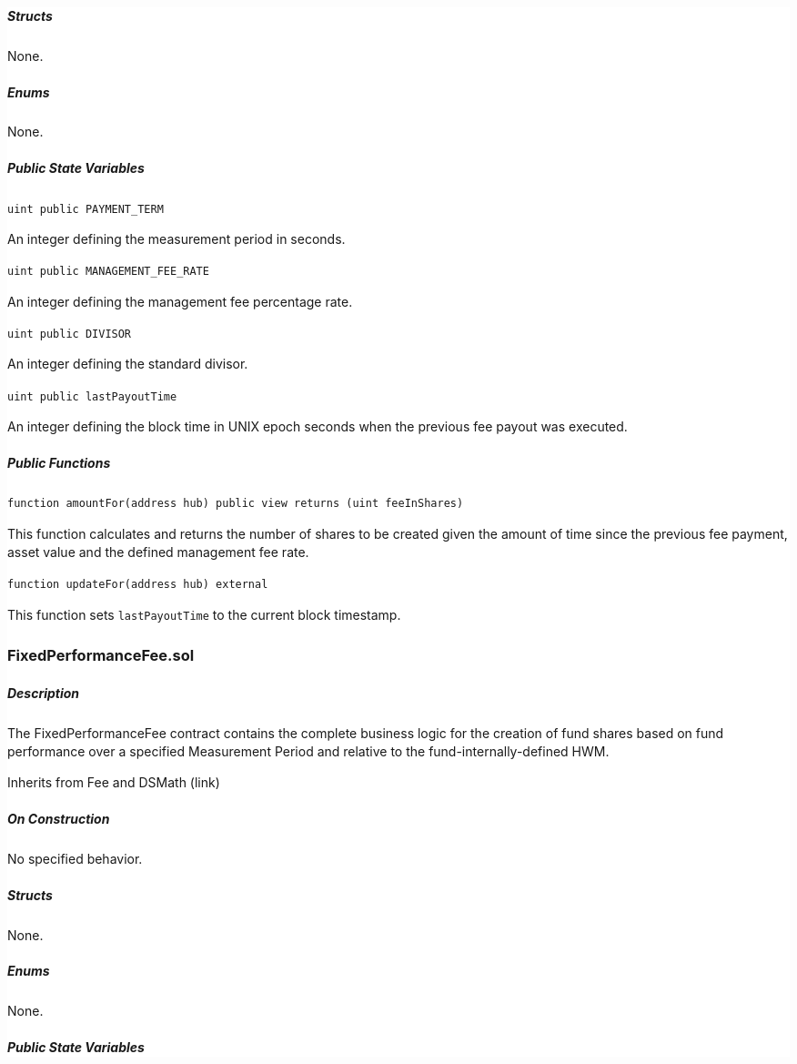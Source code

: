##### Structs
None.

##### Enums
None.

##### Public State Variables

`uint public PAYMENT_TERM`

An integer defining the measurement period in seconds.


`uint public MANAGEMENT_FEE_RATE`

An integer defining the management fee percentage rate.


`uint public DIVISOR`

An integer defining the standard divisor.


`uint public lastPayoutTime`

An integer defining the block time in UNIX epoch seconds when the previous fee payout was executed.


##### Public Functions

`function amountFor(address hub) public view returns (uint feeInShares)`

This function calculates and returns the number of shares to be created given the amount of time since the previous fee payment, asset value and the defined management fee rate.


`function updateFor(address hub) external`

This function sets `lastPayoutTime` to the current block timestamp.


### FixedPerformanceFee.sol  

##### Description

The FixedPerformanceFee contract contains the complete business logic for the creation of fund shares based on fund performance over a specified Measurement Period and relative to the fund-internally-defined HWM.

Inherits from Fee and DSMath (link)

##### On Construction
No specified behavior.

##### Structs
None.

##### Enums
None.

##### Public State Variables
